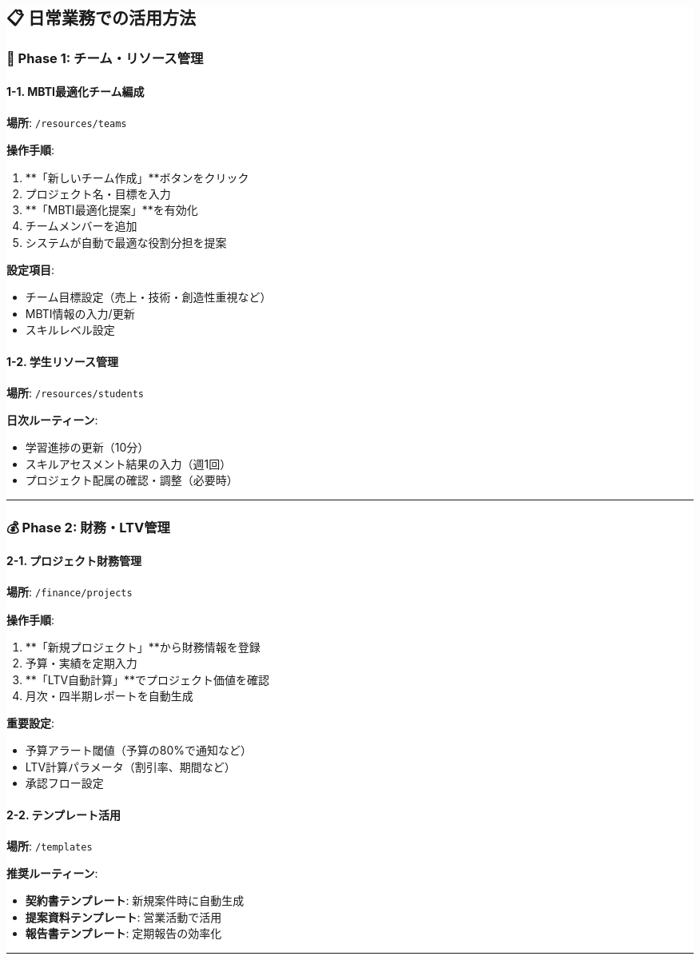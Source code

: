 
## 📋 **日常業務での活用方法**

### **🎯 Phase 1: チーム・リソース管理**

#### **1-1. MBTI最適化チーム編成**
**場所**: `/resources/teams`

**操作手順**:
1. **「新しいチーム作成」**ボタンをクリック
2. プロジェクト名・目標を入力
3. **「MBTI最適化提案」**を有効化
4. チームメンバーを追加
5. システムが自動で最適な役割分担を提案

**設定項目**:
- チーム目標設定（売上・技術・創造性重視など）
- MBTI情報の入力/更新
- スキルレベル設定

#### **1-2. 学生リソース管理**
**場所**: `/resources/students`

**日次ルーティーン**:
- 学習進捗の更新（10分）
- スキルアセスメント結果の入力（週1回）
- プロジェクト配属の確認・調整（必要時）

---

### **💰 Phase 2: 財務・LTV管理**

#### **2-1. プロジェクト財務管理**
**場所**: `/finance/projects`

**操作手順**:
1. **「新規プロジェクト」**から財務情報を登録
2. 予算・実績を定期入力
3. **「LTV自動計算」**でプロジェクト価値を確認
4. 月次・四半期レポートを自動生成

**重要設定**:
- 予算アラート閾値（予算の80%で通知など）
- LTV計算パラメータ（割引率、期間など）
- 承認フロー設定

#### **2-2. テンプレート活用**
**場所**: `/templates`

**推奨ルーティーン**:
- **契約書テンプレート**: 新規案件時に自動生成
- **提案資料テンプレート**: 営業活動で活用
- **報告書テンプレート**: 定期報告の効率化

---